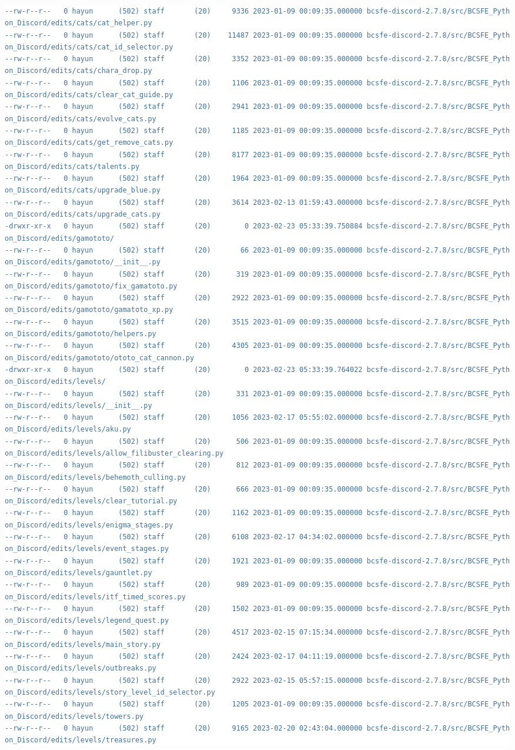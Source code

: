 ```diff
--rw-r--r--   0 hayun      (502) staff       (20)     9336 2023-01-09 00:09:35.000000 bcsfe-discord-2.7.8/src/BCSFE_Python_Discord/edits/cats/cat_helper.py
--rw-r--r--   0 hayun      (502) staff       (20)    11487 2023-01-09 00:09:35.000000 bcsfe-discord-2.7.8/src/BCSFE_Python_Discord/edits/cats/cat_id_selector.py
--rw-r--r--   0 hayun      (502) staff       (20)     3352 2023-01-09 00:09:35.000000 bcsfe-discord-2.7.8/src/BCSFE_Python_Discord/edits/cats/chara_drop.py
--rw-r--r--   0 hayun      (502) staff       (20)     1106 2023-01-09 00:09:35.000000 bcsfe-discord-2.7.8/src/BCSFE_Python_Discord/edits/cats/clear_cat_guide.py
--rw-r--r--   0 hayun      (502) staff       (20)     2941 2023-01-09 00:09:35.000000 bcsfe-discord-2.7.8/src/BCSFE_Python_Discord/edits/cats/evolve_cats.py
--rw-r--r--   0 hayun      (502) staff       (20)     1185 2023-01-09 00:09:35.000000 bcsfe-discord-2.7.8/src/BCSFE_Python_Discord/edits/cats/get_remove_cats.py
--rw-r--r--   0 hayun      (502) staff       (20)     8177 2023-01-09 00:09:35.000000 bcsfe-discord-2.7.8/src/BCSFE_Python_Discord/edits/cats/talents.py
--rw-r--r--   0 hayun      (502) staff       (20)     1964 2023-01-09 00:09:35.000000 bcsfe-discord-2.7.8/src/BCSFE_Python_Discord/edits/cats/upgrade_blue.py
--rw-r--r--   0 hayun      (502) staff       (20)     3614 2023-02-13 01:59:43.000000 bcsfe-discord-2.7.8/src/BCSFE_Python_Discord/edits/cats/upgrade_cats.py
-drwxr-xr-x   0 hayun      (502) staff       (20)        0 2023-02-23 05:33:39.750884 bcsfe-discord-2.7.8/src/BCSFE_Python_Discord/edits/gamototo/
--rw-r--r--   0 hayun      (502) staff       (20)       66 2023-01-09 00:09:35.000000 bcsfe-discord-2.7.8/src/BCSFE_Python_Discord/edits/gamototo/__init__.py
--rw-r--r--   0 hayun      (502) staff       (20)      319 2023-01-09 00:09:35.000000 bcsfe-discord-2.7.8/src/BCSFE_Python_Discord/edits/gamototo/fix_gamatoto.py
--rw-r--r--   0 hayun      (502) staff       (20)     2922 2023-01-09 00:09:35.000000 bcsfe-discord-2.7.8/src/BCSFE_Python_Discord/edits/gamototo/gamatoto_xp.py
--rw-r--r--   0 hayun      (502) staff       (20)     3515 2023-01-09 00:09:35.000000 bcsfe-discord-2.7.8/src/BCSFE_Python_Discord/edits/gamototo/helpers.py
--rw-r--r--   0 hayun      (502) staff       (20)     4305 2023-01-09 00:09:35.000000 bcsfe-discord-2.7.8/src/BCSFE_Python_Discord/edits/gamototo/ototo_cat_cannon.py
-drwxr-xr-x   0 hayun      (502) staff       (20)        0 2023-02-23 05:33:39.764022 bcsfe-discord-2.7.8/src/BCSFE_Python_Discord/edits/levels/
--rw-r--r--   0 hayun      (502) staff       (20)      331 2023-01-09 00:09:35.000000 bcsfe-discord-2.7.8/src/BCSFE_Python_Discord/edits/levels/__init__.py
--rw-r--r--   0 hayun      (502) staff       (20)     1056 2023-02-17 05:55:02.000000 bcsfe-discord-2.7.8/src/BCSFE_Python_Discord/edits/levels/aku.py
--rw-r--r--   0 hayun      (502) staff       (20)      506 2023-01-09 00:09:35.000000 bcsfe-discord-2.7.8/src/BCSFE_Python_Discord/edits/levels/allow_filibuster_clearing.py
--rw-r--r--   0 hayun      (502) staff       (20)      812 2023-01-09 00:09:35.000000 bcsfe-discord-2.7.8/src/BCSFE_Python_Discord/edits/levels/behemoth_culling.py
--rw-r--r--   0 hayun      (502) staff       (20)      666 2023-01-09 00:09:35.000000 bcsfe-discord-2.7.8/src/BCSFE_Python_Discord/edits/levels/clear_tutorial.py
--rw-r--r--   0 hayun      (502) staff       (20)     1162 2023-01-09 00:09:35.000000 bcsfe-discord-2.7.8/src/BCSFE_Python_Discord/edits/levels/enigma_stages.py
--rw-r--r--   0 hayun      (502) staff       (20)     6108 2023-02-17 04:34:02.000000 bcsfe-discord-2.7.8/src/BCSFE_Python_Discord/edits/levels/event_stages.py
--rw-r--r--   0 hayun      (502) staff       (20)     1921 2023-01-09 00:09:35.000000 bcsfe-discord-2.7.8/src/BCSFE_Python_Discord/edits/levels/gauntlet.py
--rw-r--r--   0 hayun      (502) staff       (20)      989 2023-01-09 00:09:35.000000 bcsfe-discord-2.7.8/src/BCSFE_Python_Discord/edits/levels/itf_timed_scores.py
--rw-r--r--   0 hayun      (502) staff       (20)     1502 2023-01-09 00:09:35.000000 bcsfe-discord-2.7.8/src/BCSFE_Python_Discord/edits/levels/legend_quest.py
--rw-r--r--   0 hayun      (502) staff       (20)     4517 2023-02-15 07:15:34.000000 bcsfe-discord-2.7.8/src/BCSFE_Python_Discord/edits/levels/main_story.py
--rw-r--r--   0 hayun      (502) staff       (20)     2424 2023-02-17 04:11:19.000000 bcsfe-discord-2.7.8/src/BCSFE_Python_Discord/edits/levels/outbreaks.py
--rw-r--r--   0 hayun      (502) staff       (20)     2922 2023-02-15 05:57:15.000000 bcsfe-discord-2.7.8/src/BCSFE_Python_Discord/edits/levels/story_level_id_selector.py
--rw-r--r--   0 hayun      (502) staff       (20)     1205 2023-01-09 00:09:35.000000 bcsfe-discord-2.7.8/src/BCSFE_Python_Discord/edits/levels/towers.py
--rw-r--r--   0 hayun      (502) staff       (20)     9165 2023-02-20 02:43:04.000000 bcsfe-discord-2.7.8/src/BCSFE_Python_Discord/edits/levels/treasures.py
```